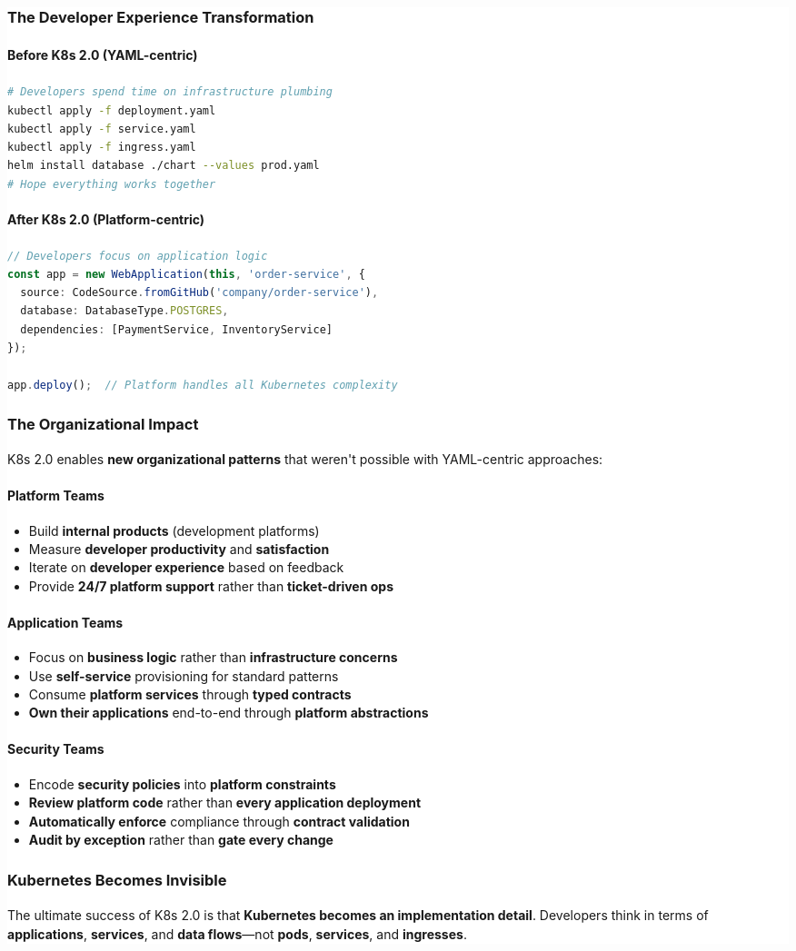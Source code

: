### The Developer Experience Transformation

#### **Before K8s 2.0** (YAML-centric)
```bash
# Developers spend time on infrastructure plumbing
kubectl apply -f deployment.yaml
kubectl apply -f service.yaml  
kubectl apply -f ingress.yaml
helm install database ./chart --values prod.yaml
# Hope everything works together
```

#### **After K8s 2.0** (Platform-centric)
```typescript
// Developers focus on application logic
const app = new WebApplication(this, 'order-service', {
  source: CodeSource.fromGitHub('company/order-service'),
  database: DatabaseType.POSTGRES,
  dependencies: [PaymentService, InventoryService]
});

app.deploy();  // Platform handles all Kubernetes complexity
```

### The Organizational Impact

K8s 2.0 enables **new organizational patterns** that weren't possible with YAML-centric approaches:

#### **Platform Teams**
- Build **internal products** (development platforms)
- Measure **developer productivity** and **satisfaction**
- Iterate on **developer experience** based on feedback
- Provide **24/7 platform support** rather than **ticket-driven ops**

#### **Application Teams**  
- Focus on **business logic** rather than **infrastructure concerns**
- Use **self-service** provisioning for standard patterns
- Consume **platform services** through **typed contracts**
- **Own their applications** end-to-end through **platform abstractions**

#### **Security Teams**
- Encode **security policies** into **platform constraints**
- **Review platform code** rather than **every application deployment**
- **Automatically enforce** compliance through **contract validation**
- **Audit by exception** rather than **gate every change**

### Kubernetes Becomes Invisible

The ultimate success of K8s 2.0 is that **Kubernetes becomes an implementation detail**. Developers think in terms of **applications**, **services**, and **data flows**—not **pods**, **services**, and **ingresses**.
